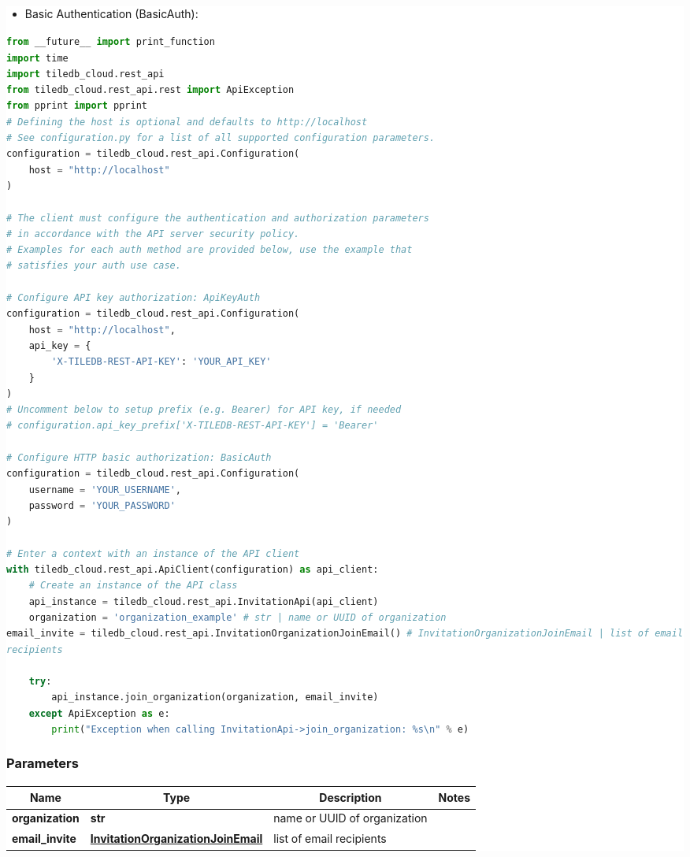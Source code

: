 - Basic Authentication (BasicAuth):

```python
from __future__ import print_function
import time
import tiledb_cloud.rest_api
from tiledb_cloud.rest_api.rest import ApiException
from pprint import pprint
# Defining the host is optional and defaults to http://localhost
# See configuration.py for a list of all supported configuration parameters.
configuration = tiledb_cloud.rest_api.Configuration(
    host = "http://localhost"
)

# The client must configure the authentication and authorization parameters
# in accordance with the API server security policy.
# Examples for each auth method are provided below, use the example that
# satisfies your auth use case.

# Configure API key authorization: ApiKeyAuth
configuration = tiledb_cloud.rest_api.Configuration(
    host = "http://localhost",
    api_key = {
        'X-TILEDB-REST-API-KEY': 'YOUR_API_KEY'
    }
)
# Uncomment below to setup prefix (e.g. Bearer) for API key, if needed
# configuration.api_key_prefix['X-TILEDB-REST-API-KEY'] = 'Bearer'

# Configure HTTP basic authorization: BasicAuth
configuration = tiledb_cloud.rest_api.Configuration(
    username = 'YOUR_USERNAME',
    password = 'YOUR_PASSWORD'
)

# Enter a context with an instance of the API client
with tiledb_cloud.rest_api.ApiClient(configuration) as api_client:
    # Create an instance of the API class
    api_instance = tiledb_cloud.rest_api.InvitationApi(api_client)
    organization = 'organization_example' # str | name or UUID of organization
email_invite = tiledb_cloud.rest_api.InvitationOrganizationJoinEmail() # InvitationOrganizationJoinEmail | list of email recipients

    try:
        api_instance.join_organization(organization, email_invite)
    except ApiException as e:
        print("Exception when calling InvitationApi->join_organization: %s\n" % e)
```

### Parameters

| Name             | Type                                                                      | Description                  | Notes |
| ---------------- | ------------------------------------------------------------------------- | ---------------------------- | ----- |
| **organization** | **str**                                                                   | name or UUID of organization |
| **email_invite** | [**InvitationOrganizationJoinEmail**](InvitationOrganizationJoinEmail.md) | list of email recipients     |

